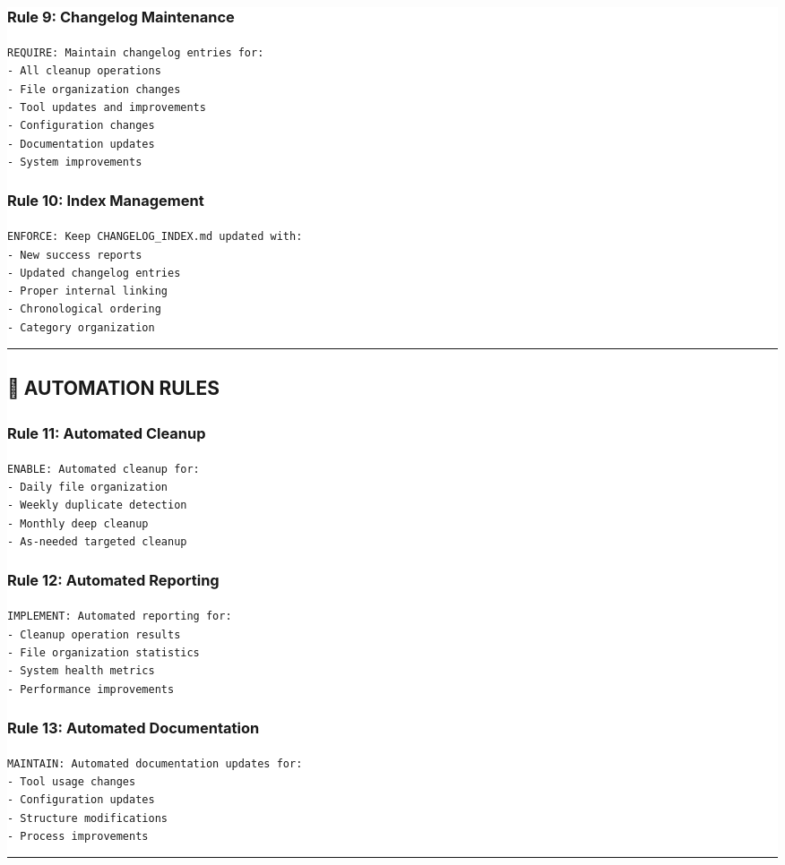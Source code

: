 ### **Rule 9: Changelog Maintenance**
```
REQUIRE: Maintain changelog entries for:
- All cleanup operations
- File organization changes
- Tool updates and improvements
- Configuration changes
- Documentation updates
- System improvements
```

### **Rule 10: Index Management**
```
ENFORCE: Keep CHANGELOG_INDEX.md updated with:
- New success reports
- Updated changelog entries
- Proper internal linking
- Chronological ordering
- Category organization
```

---

## 🔄 **AUTOMATION RULES**

### **Rule 11: Automated Cleanup**
```
ENABLE: Automated cleanup for:
- Daily file organization
- Weekly duplicate detection
- Monthly deep cleanup
- As-needed targeted cleanup
```

### **Rule 12: Automated Reporting**
```
IMPLEMENT: Automated reporting for:
- Cleanup operation results
- File organization statistics
- System health metrics
- Performance improvements
```

### **Rule 13: Automated Documentation**
```
MAINTAIN: Automated documentation updates for:
- Tool usage changes
- Configuration updates
- Structure modifications
- Process improvements
```

---
